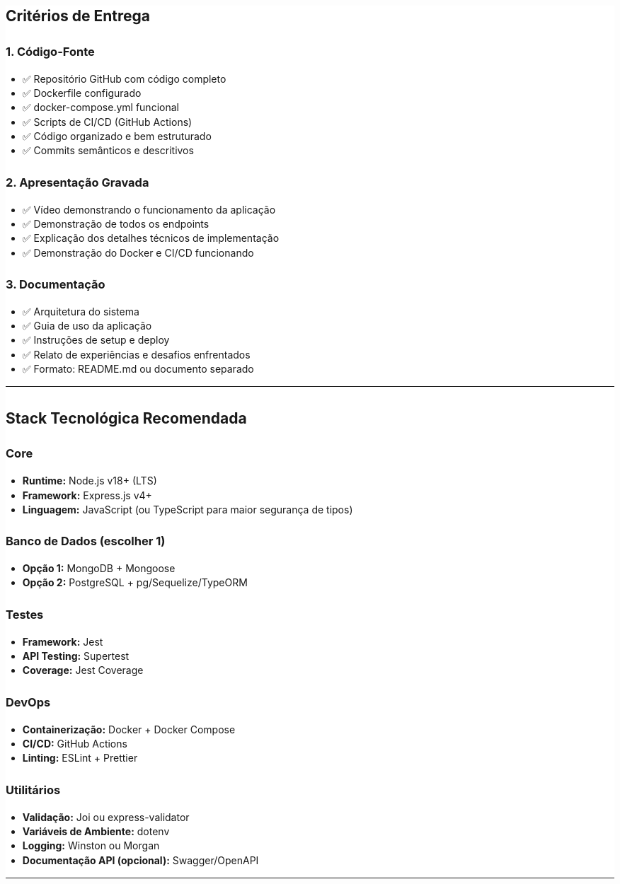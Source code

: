 
## Critérios de Entrega

### 1. Código-Fonte
- ✅ Repositório GitHub com código completo
- ✅ Dockerfile configurado
- ✅ docker-compose.yml funcional
- ✅ Scripts de CI/CD (GitHub Actions)
- ✅ Código organizado e bem estruturado
- ✅ Commits semânticos e descritivos

### 2. Apresentação Gravada
- ✅ Vídeo demonstrando o funcionamento da aplicação
- ✅ Demonstração de todos os endpoints
- ✅ Explicação dos detalhes técnicos de implementação
- ✅ Demonstração do Docker e CI/CD funcionando

### 3. Documentação
- ✅ Arquitetura do sistema
- ✅ Guia de uso da aplicação
- ✅ Instruções de setup e deploy
- ✅ Relato de experiências e desafios enfrentados
- ✅ Formato: README.md ou documento separado

---

## Stack Tecnológica Recomendada

### Core
- **Runtime:** Node.js v18+ (LTS)
- **Framework:** Express.js v4+
- **Linguagem:** JavaScript (ou TypeScript para maior segurança de tipos)

### Banco de Dados (escolher 1)
- **Opção 1:** MongoDB + Mongoose
- **Opção 2:** PostgreSQL + pg/Sequelize/TypeORM

### Testes
- **Framework:** Jest
- **API Testing:** Supertest
- **Coverage:** Jest Coverage

### DevOps
- **Containerização:** Docker + Docker Compose
- **CI/CD:** GitHub Actions
- **Linting:** ESLint + Prettier

### Utilitários
- **Validação:** Joi ou express-validator
- **Variáveis de Ambiente:** dotenv
- **Logging:** Winston ou Morgan
- **Documentação API (opcional):** Swagger/OpenAPI

---